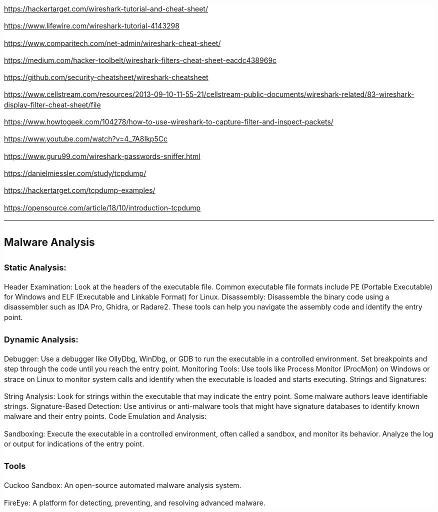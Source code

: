 https://hackertarget.com/wireshark-tutorial-and-cheat-sheet/

https://www.lifewire.com/wireshark-tutorial-4143298

https://www.comparitech.com/net-admin/wireshark-cheat-sheet/

https://medium.com/hacker-toolbelt/wireshark-filters-cheat-sheet-eacdc438969c

https://github.com/security-cheatsheet/wireshark-cheatsheet

https://www.cellstream.com/resources/2013-09-10-11-55-21/cellstream-public-documents/wireshark-related/83-wireshark-display-filter-cheat-sheet/file

https://www.howtogeek.com/104278/how-to-use-wireshark-to-capture-filter-and-inspect-packets/

https://www.youtube.com/watch?v=4_7A8Ikp5Cc

https://www.guru99.com/wireshark-passwords-sniffer.html

https://danielmiessler.com/study/tcpdump/

https://hackertarget.com/tcpdump-examples/

https://opensource.com/article/18/10/introduction-tcpdump

--------------------------------------------
## Malware Analysis

### Static Analysis:

Header Examination: Look at the headers of the executable file. Common executable file formats include PE (Portable Executable) for Windows and ELF (Executable and Linkable Format) for Linux.
Disassembly: Disassemble the binary code using a disassembler such as IDA Pro, Ghidra, or Radare2. These tools can help you navigate the assembly code and identify the entry point.

### Dynamic Analysis:

Debugger: Use a debugger like OllyDbg, WinDbg, or GDB to run the executable in a controlled environment. Set breakpoints and step through the code until you reach the entry point.
Monitoring Tools: Use tools like Process Monitor (ProcMon) on Windows or strace on Linux to monitor system calls and identify when the executable is loaded and starts executing.
Strings and Signatures:

String Analysis: Look for strings within the executable that may indicate the entry point. Some malware authors leave identifiable strings.
Signature-Based Detection: Use antivirus or anti-malware tools that might have signature databases to identify known malware and their entry points.
Code Emulation and Analysis:

Sandboxing: Execute the executable in a controlled environment, often called a sandbox, and monitor its behavior. Analyze the log or output for indications of the entry point.

### Tools

Cuckoo Sandbox: An open-source automated malware analysis system.

FireEye: A platform for detecting, preventing, and resolving advanced malware.
